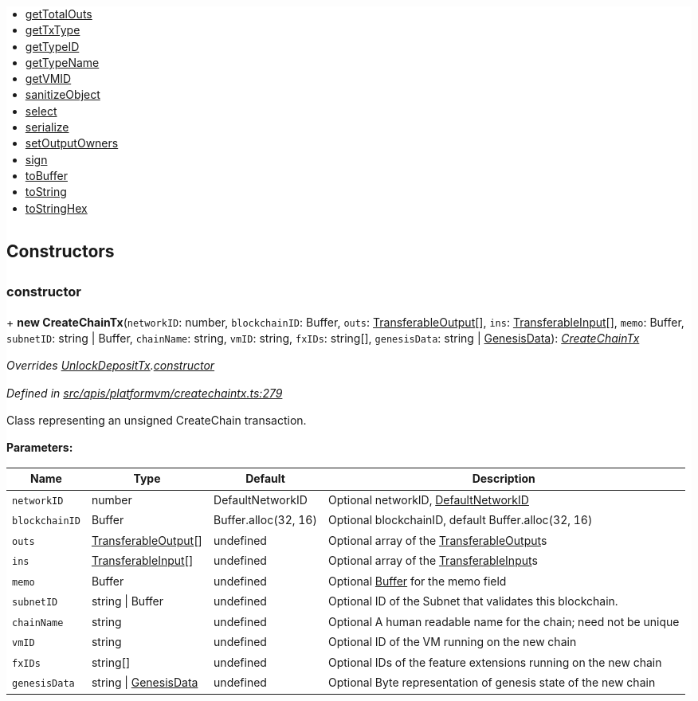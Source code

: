 * [getTotalOuts](api_platformvm_createchaintx.createchaintx.md#gettotalouts)
* [getTxType](api_platformvm_createchaintx.createchaintx.md#gettxtype)
* [getTypeID](api_platformvm_createchaintx.createchaintx.md#gettypeid)
* [getTypeName](api_platformvm_createchaintx.createchaintx.md#gettypename)
* [getVMID](api_platformvm_createchaintx.createchaintx.md#getvmid)
* [sanitizeObject](api_platformvm_createchaintx.createchaintx.md#sanitizeobject)
* [select](api_platformvm_createchaintx.createchaintx.md#select)
* [serialize](api_platformvm_createchaintx.createchaintx.md#serialize)
* [setOutputOwners](api_platformvm_createchaintx.createchaintx.md#setoutputowners)
* [sign](api_platformvm_createchaintx.createchaintx.md#sign)
* [toBuffer](api_platformvm_createchaintx.createchaintx.md#tobuffer)
* [toString](api_platformvm_createchaintx.createchaintx.md#tostring)
* [toStringHex](api_platformvm_createchaintx.createchaintx.md#tostringhex)

## Constructors

###  constructor

\+ **new CreateChainTx**(`networkID`: number, `blockchainID`: Buffer, `outs`: [TransferableOutput](api_platformvm_outputs.transferableoutput.md)[], `ins`: [TransferableInput](api_platformvm_inputs.transferableinput.md)[], `memo`: Buffer, `subnetID`: string | Buffer, `chainName`: string, `vmID`: string, `fxIDs`: string[], `genesisData`: string | [GenesisData](api_avm_genesisdata.genesisdata.md)): *[CreateChainTx](api_platformvm_createchaintx.createchaintx.md)*

*Overrides [UnlockDepositTx](api_platformvm_unlockdeposittx.unlockdeposittx.md).[constructor](api_platformvm_unlockdeposittx.unlockdeposittx.md#constructor)*

*Defined in [src/apis/platformvm/createchaintx.ts:279](https://github.com/chain4travel/caminojs/blob/ac57b5af/src/apis/platformvm/createchaintx.ts#L279)*

Class representing an unsigned CreateChain transaction.

**Parameters:**

Name | Type | Default | Description |
------ | ------ | ------ | ------ |
`networkID` | number | DefaultNetworkID | Optional networkID, [DefaultNetworkID](../modules/utils_constants.md#const-defaultnetworkid) |
`blockchainID` | Buffer | Buffer.alloc(32, 16) | Optional blockchainID, default Buffer.alloc(32, 16) |
`outs` | [TransferableOutput](api_platformvm_outputs.transferableoutput.md)[] | undefined | Optional array of the [TransferableOutput](api_evm_outputs.transferableoutput.md)s |
`ins` | [TransferableInput](api_platformvm_inputs.transferableinput.md)[] | undefined | Optional array of the [TransferableInput](api_evm_inputs.transferableinput.md)s |
`memo` | Buffer | undefined | Optional [Buffer](https://github.com/feross/buffer) for the memo field |
`subnetID` | string &#124; Buffer | undefined | Optional ID of the Subnet that validates this blockchain. |
`chainName` | string | undefined | Optional A human readable name for the chain; need not be unique |
`vmID` | string | undefined | Optional ID of the VM running on the new chain |
`fxIDs` | string[] | undefined | Optional IDs of the feature extensions running on the new chain |
`genesisData` | string &#124; [GenesisData](api_avm_genesisdata.genesisdata.md) | undefined | Optional Byte representation of genesis state of the new chain  |
